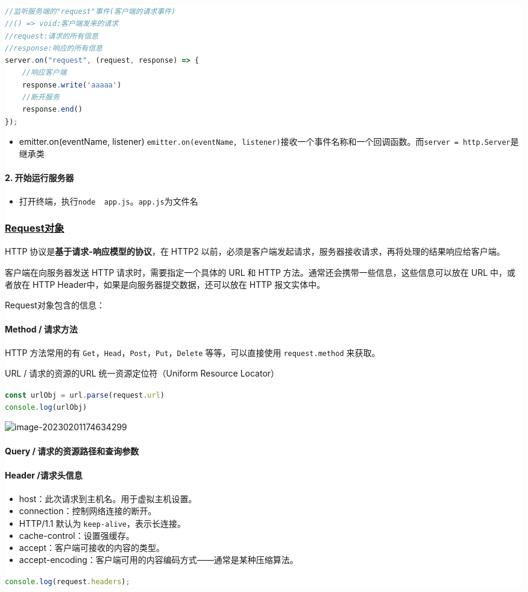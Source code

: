 ```js
//监听服务端的"request"事件(客户端的请求事件)
//() => void:客户端发来的请求
//request:请求的所有信息
//response:响应的所有信息
server.on("request", (request, response) => {
    //响应客户端
    response.write('aaaaa')
    //断开服务
    response.end()
});
```

- emitter.on(eventName, listener)
  `emitter.on(eventName, listener)`接收一个事件名称和一个回调函数。而`server = http.Server`是继承<EventEmitter>类

#### 2. 开始运行服务器

- 打开终端，执行`node  app.js`。`app.js`为文件名

### [Request对象](https://juejin.cn/post/7195417649155670074)

HTTP 协议是**基于请求-响应模型的协议**，在 HTTP2 以前，必须是客户端发起请求，服务器接收请求，再将处理的结果响应给客户端。

客户端在向服务器发送 HTTP 请求时，需要指定一个具体的 URL 和 HTTP 方法。通常还会携带一些信息，这些信息可以放在 URL 中，或者放在 HTTP Header中，如果是向服务器提交数据，还可以放在 HTTP 报文实体中。

Request对象包含的信息：

#### Method / 请求方法

HTTP 方法常用的有 `Get`，`Head`，`Post`，`Put`，`Delete` 等等，可以直接使用 `request.method` 来获取。

URL /  请求的资源的URL   统一资源定位符（Uniform Resource Locator）

```js
const urlObj = url.parse(request.url)
console.log(urlObj)
```

![image-20230201174634299](./后端学习笔记.assets/149a6190829a491fbd13b51063a22397tplv-k3u1fbpfcp-zoom-in-crop-mark1512000.webp)

#### Query / 请求的资源路径和查询参数

#### Header /请求头信息

- host：此次请求到主机名。用于虚拟主机设置。
- connection：控制网络连接的断开。
- HTTP/1.1 默认为 `keep-alive`，表示长连接。
- cache-control：设置强缓存。
- accept：客户端可接收的内容的类型。
- accept-encoding：客户端可用的内容编码方式——通常是某种压缩算法。

```js
console.log(request.headers);
```
